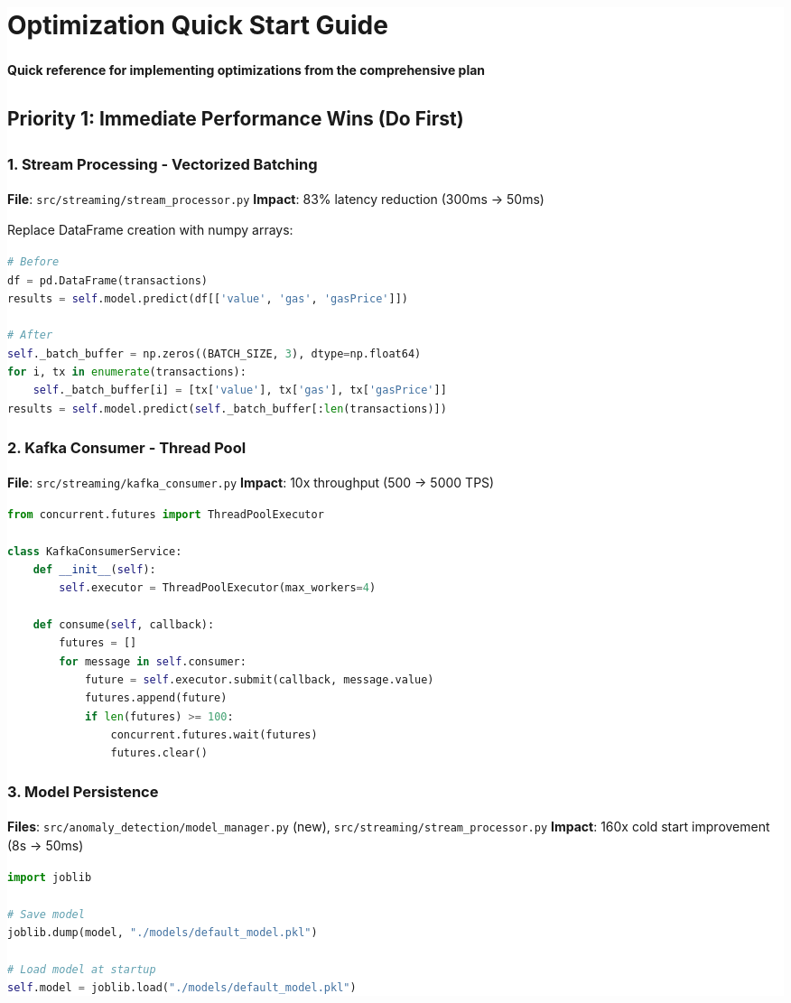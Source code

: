 # Optimization Quick Start Guide

**Quick reference for implementing optimizations from the comprehensive plan**

## Priority 1: Immediate Performance Wins (Do First)

### 1. Stream Processing - Vectorized Batching
**File**: `src/streaming/stream_processor.py`
**Impact**: 83% latency reduction (300ms → 50ms)

Replace DataFrame creation with numpy arrays:
```python
# Before
df = pd.DataFrame(transactions)
results = self.model.predict(df[['value', 'gas', 'gasPrice']])

# After
self._batch_buffer = np.zeros((BATCH_SIZE, 3), dtype=np.float64)
for i, tx in enumerate(transactions):
    self._batch_buffer[i] = [tx['value'], tx['gas'], tx['gasPrice']]
results = self.model.predict(self._batch_buffer[:len(transactions)])
```

### 2. Kafka Consumer - Thread Pool
**File**: `src/streaming/kafka_consumer.py`
**Impact**: 10x throughput (500 → 5000 TPS)

```python
from concurrent.futures import ThreadPoolExecutor

class KafkaConsumerService:
    def __init__(self):
        self.executor = ThreadPoolExecutor(max_workers=4)

    def consume(self, callback):
        futures = []
        for message in self.consumer:
            future = self.executor.submit(callback, message.value)
            futures.append(future)
            if len(futures) >= 100:
                concurrent.futures.wait(futures)
                futures.clear()
```

### 3. Model Persistence
**Files**: `src/anomaly_detection/model_manager.py` (new), `src/streaming/stream_processor.py`
**Impact**: 160x cold start improvement (8s → 50ms)

```python
import joblib

# Save model
joblib.dump(model, "./models/default_model.pkl")

# Load model at startup
self.model = joblib.load("./models/default_model.pkl")
```
